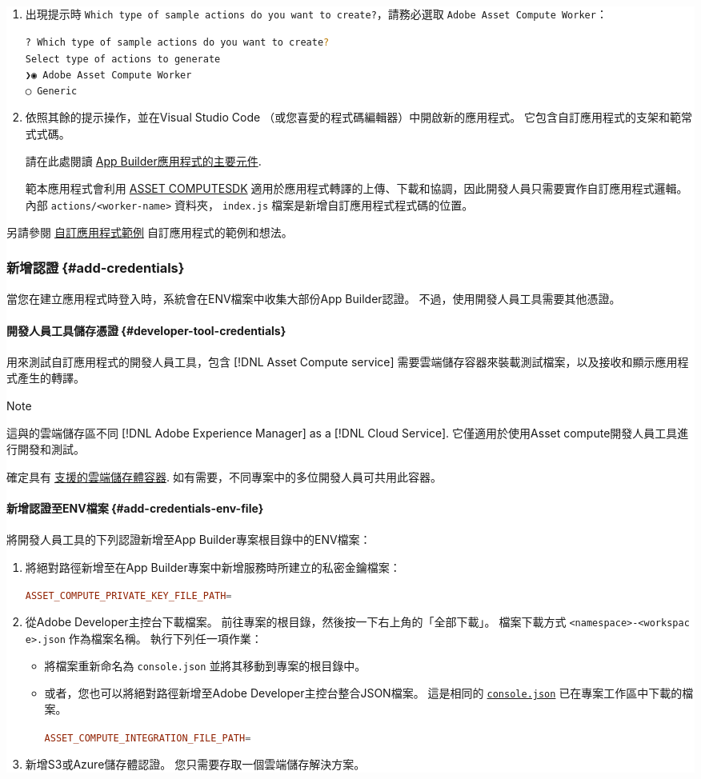 1. 出現提示時 `Which type of sample actions do you want to create?`，請務必選取 `Adobe Asset Compute Worker`：

   ```bash
   ? Which type of sample actions do you want to create?
   Select type of actions to generate
   ❯◉ Adobe Asset Compute Worker
   ◯ Generic
   ```

1. 依照其餘的提示操作，並在Visual Studio Code （或您喜愛的程式碼編輯器）中開啟新的應用程式。 它包含自訂應用程式的支架和範常式式碼。

   請在此處閱讀 [App Builder應用程式的主要元件](https://developer.adobe.com/app-builder/docs/getting_started/first_app/#5-anatomy-of-an-app-builder-application).

   範本應用程式會利用 [ASSET COMPUTESDK](https://github.com/adobe/asset-compute-sdk#asset-compute-sdk) 適用於應用程式轉譯的上傳、下載和協調，因此開發人員只需要實作自訂應用程式邏輯。 內部 `actions/<worker-name>` 資料夾， `index.js` 檔案是新增自訂應用程式程式碼的位置。

另請參閱 [自訂應用程式範例](#try-sample) 自訂應用程式的範例和想法。

### 新增認證 {#add-credentials}

當您在建立應用程式時登入時，系統會在ENV檔案中收集大部份App Builder認證。 不過，使用開發人員工具需要其他憑證。



#### 開發人員工具儲存憑證 {#developer-tool-credentials}

用來測試自訂應用程式的開發人員工具，包含 [!DNL Asset Compute service] 需要雲端儲存容器來裝載測試檔案，以及接收和顯示應用程式產生的轉譯。

>[!NOTE]
>
>這與的雲端儲存區不同 [!DNL Adobe Experience Manager] as a [!DNL Cloud Service]. 它僅適用於使用Asset compute開發人員工具進行開發和測試。

確定具有 [支援的雲端儲存體容器](https://github.com/adobe/asset-compute-devtool#prerequisites). 如有需要，不同專案中的多位開發人員可共用此容器。

#### 新增認證至ENV檔案 {#add-credentials-env-file}

將開發人員工具的下列認證新增至App Builder專案根目錄中的ENV檔案：

1. 將絕對路徑新增至在App Builder專案中新增服務時所建立的私密金鑰檔案：

   ```conf
   ASSET_COMPUTE_PRIVATE_KEY_FILE_PATH=
   ```

1. 從Adobe Developer主控台下載檔案。 前往專案的根目錄，然後按一下右上角的「全部下載」。 檔案下載方式 `<namespace>-<workspace>.json` 作為檔案名稱。 執行下列任一項作業：

   * 將檔案重新命名為 `console.json` 並將其移動到專案的根目錄中。
   * 或者，您也可以將絕對路徑新增至Adobe Developer主控台整合JSON檔案。 這是相同的 [`console.json`](https://developer.adobe.com/app-builder/docs/getting_started/first_app/#42-developer-is-not-logged-in-as-enterprise-organization-user) 已在專案工作區中下載的檔案。

     ```conf
     ASSET_COMPUTE_INTEGRATION_FILE_PATH=
     ```

1. 新增S3或Azure儲存體認證。 您只需要存取一個雲端儲存解決方案。
